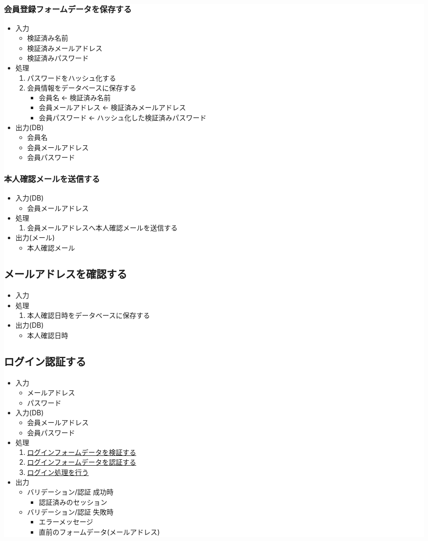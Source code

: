 ### 会員登録フォームデータを保存する

- 入力
  - 検証済み名前
  - 検証済みメールアドレス
  - 検証済みパスワード
- 処理
  1. パスワードをハッシュ化する
  2. 会員情報をデータベースに保存する
     - 会員名 ← 検証済み名前
     - 会員メールアドレス ← 検証済みメールアドレス
     - 会員パスワード ← ハッシュ化した検証済みパスワード
- 出力(DB)
  - 会員名
  - 会員メールアドレス
  - 会員パスワード

### 本人確認メールを送信する

- 入力(DB)
  - 会員メールアドレス
- 処理
  1. 会員メールアドレスへ本人確認メールを送信する
- 出力(メール)
  - 本人確認メール

## メールアドレスを確認する

- 入力
- 処理
  1. 本人確認日時をデータベースに保存する
- 出力(DB)
  - 本人確認日時

## ログイン認証する

- 入力
  - メールアドレス
  - パスワード
- 入力(DB)
  - 会員メールアドレス
  - 会員パスワード
- 処理
  1. [ログインフォームデータを検証する](#ログインフォームデータを検証する)
  2. [ログインフォームデータを認証する](#ログインフォームデータを認証する)
  3. [ログイン処理を行う](#ログイン処理を行う)
- 出力
  - バリデーション/認証 成功時
    - 認証済みのセッション
  - バリデーション/認証 失敗時
    - エラーメッセージ
    - 直前のフォームデータ(メールアドレス)
